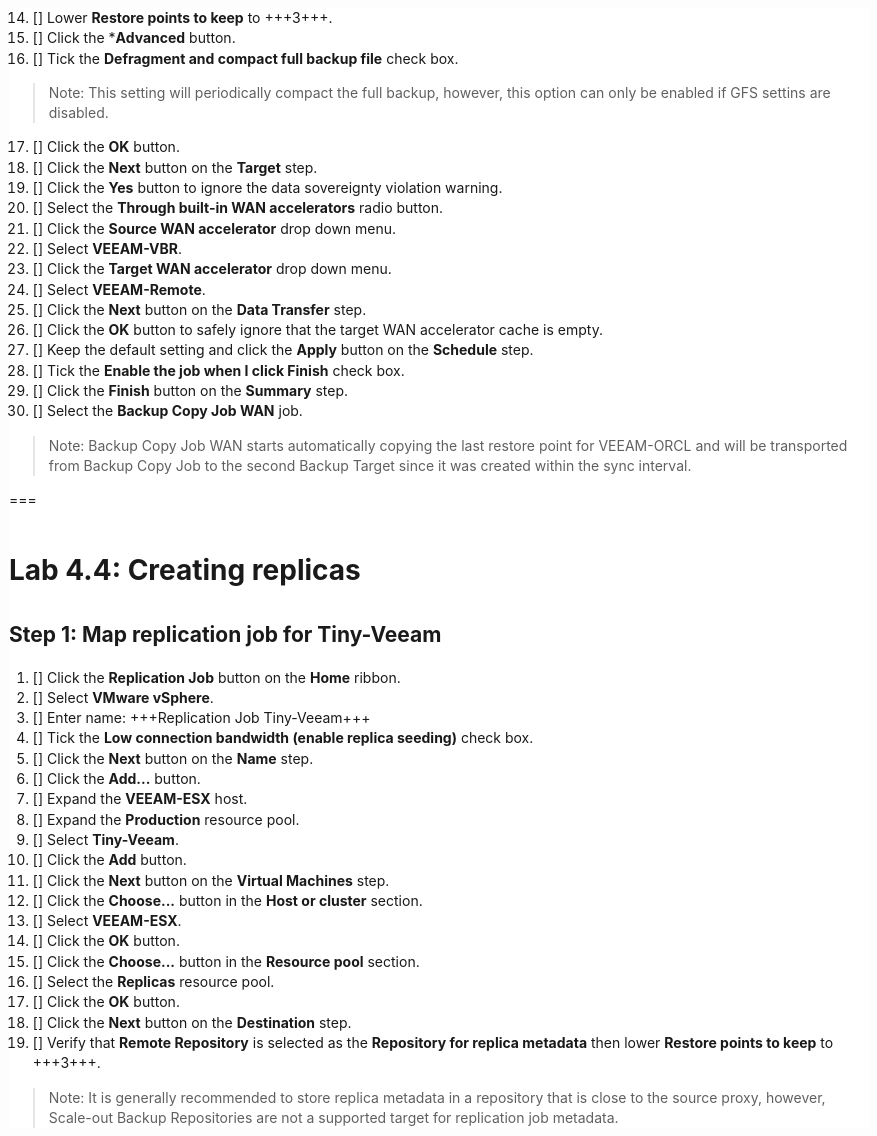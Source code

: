 14. [] Lower **Restore points to keep** to +++3+++.
15. [] Click the ***Advanced** button.
16. [] Tick the **Defragment and compact full backup file** check box.
> Note: This setting will periodically compact the full backup, however, this option can only be enabled if GFS settins are disabled.

17. [] Click the **OK** button.
18. [] Click the **Next** button on the **Target** step.
19. [] Click the **Yes** button to ignore the data sovereignty violation warning.
20. [] Select the **Through built-in WAN accelerators** radio button.
21. [] Click the **Source WAN accelerator** drop down menu.
22. [] Select **VEEAM-VBR**.
23. [] Click the **Target WAN accelerator** drop down menu.
24. [] Select **VEEAM-Remote**.
25. [] Click the **Next** button on the **Data Transfer** step.
26. [] Click the **OK** button to safely ignore that the target WAN accelerator cache is empty.
27. [] Keep the default setting and click the **Apply** button on the **Schedule** step.
28. [] Tick the **Enable the job when I click Finish** check box.
29. [] Click the **Finish** button on the **Summary** step.
30. [] Select the **Backup Copy Job WAN** job.
> Note: Backup Copy Job WAN starts automatically copying the last restore point for VEEAM-ORCL and will be transported from Backup Copy Job to the second Backup Target since it was created within the sync interval.

===

# Lab 4.4: Creating replicas

## Step 1: Map replication job for Tiny-Veeam

1. [] Click the **Replication Job** button on the **Home** ribbon.
2. [] Select **VMware vSphere**.
3. [] Enter name: +++Replication Job Tiny-Veeam+++
4. [] Tick the **Low connection bandwidth (enable replica seeding)** check box.
5. [] Click the **Next** button on the **Name** step.
6. [] Click the **Add...** button.
7. [] Expand the **VEEAM-ESX** host.
8. [] Expand the **Production** resource pool.
9. [] Select **Tiny-Veeam**.
10. [] Click the **Add** button.
11. [] Click the **Next** button on the **Virtual Machines** step.
12. [] Click the **Choose...** button in the **Host or cluster** section.
13. [] Select **VEEAM-ESX**.
14. [] Click the **OK** button.
15. [] Click the **Choose...** button in the **Resource pool** section.
16. [] Select the **Replicas** resource pool.
17. [] Click the **OK** button.
18. [] Click the **Next** button on the **Destination** step.
19. [] Verify that **Remote Repository** is selected as the **Repository for replica metadata** then lower **Restore points to keep** to +++3+++.
> Note: It is generally recommended to store replica metadata in a repository that is close to the
source proxy, however, Scale-out Backup Repositories are not a supported target for replication job metadata.
